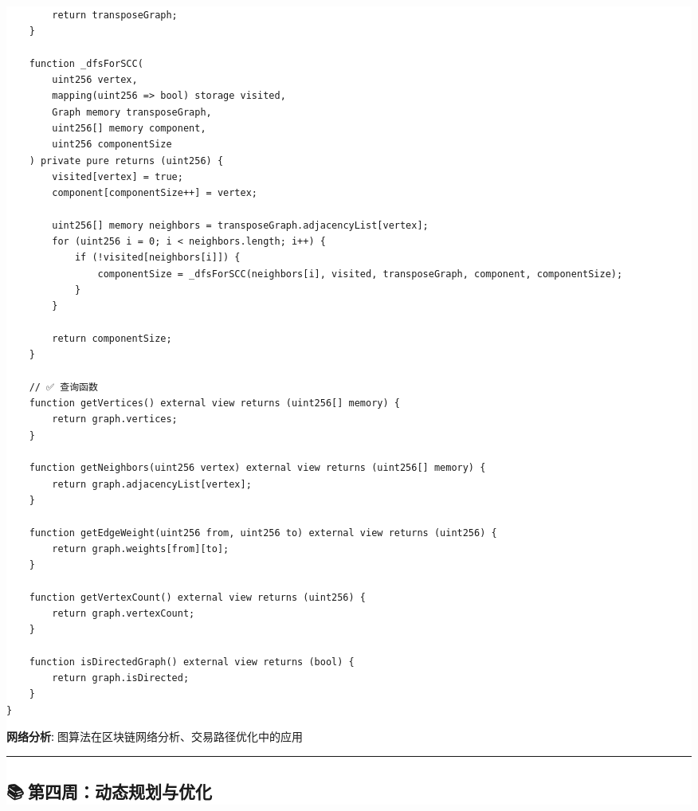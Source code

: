 ```solidity
        return transposeGraph;
    }
    
    function _dfsForSCC(
        uint256 vertex,
        mapping(uint256 => bool) storage visited,
        Graph memory transposeGraph,
        uint256[] memory component,
        uint256 componentSize
    ) private pure returns (uint256) {
        visited[vertex] = true;
        component[componentSize++] = vertex;
        
        uint256[] memory neighbors = transposeGraph.adjacencyList[vertex];
        for (uint256 i = 0; i < neighbors.length; i++) {
            if (!visited[neighbors[i]]) {
                componentSize = _dfsForSCC(neighbors[i], visited, transposeGraph, component, componentSize);
            }
        }
        
        return componentSize;
    }
    
    // ✅ 查询函数
    function getVertices() external view returns (uint256[] memory) {
        return graph.vertices;
    }
    
    function getNeighbors(uint256 vertex) external view returns (uint256[] memory) {
        return graph.adjacencyList[vertex];
    }
    
    function getEdgeWeight(uint256 from, uint256 to) external view returns (uint256) {
        return graph.weights[from][to];
    }
    
    function getVertexCount() external view returns (uint256) {
        return graph.vertexCount;
    }
    
    function isDirectedGraph() external view returns (bool) {
        return graph.isDirected;
    }
}
```

**网络分析**: 图算法在区块链网络分析、交易路径优化中的应用

---

## 📚 第四周：动态规划与优化
